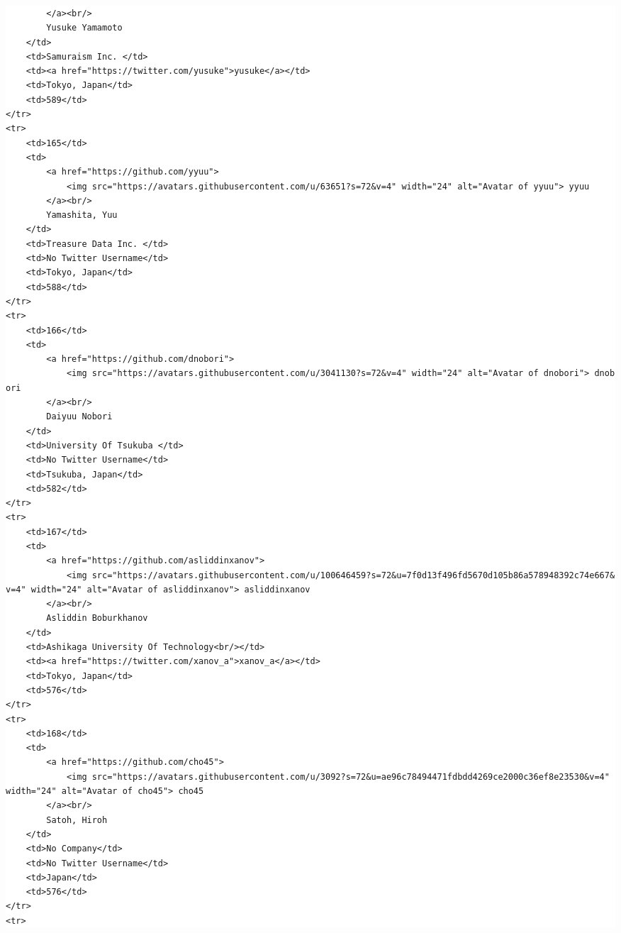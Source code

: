 			</a><br/>
			Yusuke Yamamoto
		</td>
		<td>Samuraism Inc. </td>
		<td><a href="https://twitter.com/yusuke">yusuke</a></td>
		<td>Tokyo, Japan</td>
		<td>589</td>
	</tr>
	<tr>
		<td>165</td>
		<td>
			<a href="https://github.com/yyuu">
				<img src="https://avatars.githubusercontent.com/u/63651?s=72&v=4" width="24" alt="Avatar of yyuu"> yyuu
			</a><br/>
			Yamashita, Yuu
		</td>
		<td>Treasure Data Inc. </td>
		<td>No Twitter Username</td>
		<td>Tokyo, Japan</td>
		<td>588</td>
	</tr>
	<tr>
		<td>166</td>
		<td>
			<a href="https://github.com/dnobori">
				<img src="https://avatars.githubusercontent.com/u/3041130?s=72&v=4" width="24" alt="Avatar of dnobori"> dnobori
			</a><br/>
			Daiyuu Nobori
		</td>
		<td>University Of Tsukuba </td>
		<td>No Twitter Username</td>
		<td>Tsukuba, Japan</td>
		<td>582</td>
	</tr>
	<tr>
		<td>167</td>
		<td>
			<a href="https://github.com/asliddinxanov">
				<img src="https://avatars.githubusercontent.com/u/100646459?s=72&u=7f0d13f496fd5670d105b86a578948392c74e667&v=4" width="24" alt="Avatar of asliddinxanov"> asliddinxanov
			</a><br/>
			Asliddin Boburkhanov
		</td>
		<td>Ashikaga University Of Technology<br/></td>
		<td><a href="https://twitter.com/xanov_a">xanov_a</a></td>
		<td>Tokyo, Japan</td>
		<td>576</td>
	</tr>
	<tr>
		<td>168</td>
		<td>
			<a href="https://github.com/cho45">
				<img src="https://avatars.githubusercontent.com/u/3092?s=72&u=ae96c78494471fdbdd4269ce2000c36ef8e23530&v=4" width="24" alt="Avatar of cho45"> cho45
			</a><br/>
			Satoh, Hiroh
		</td>
		<td>No Company</td>
		<td>No Twitter Username</td>
		<td>Japan</td>
		<td>576</td>
	</tr>
	<tr>